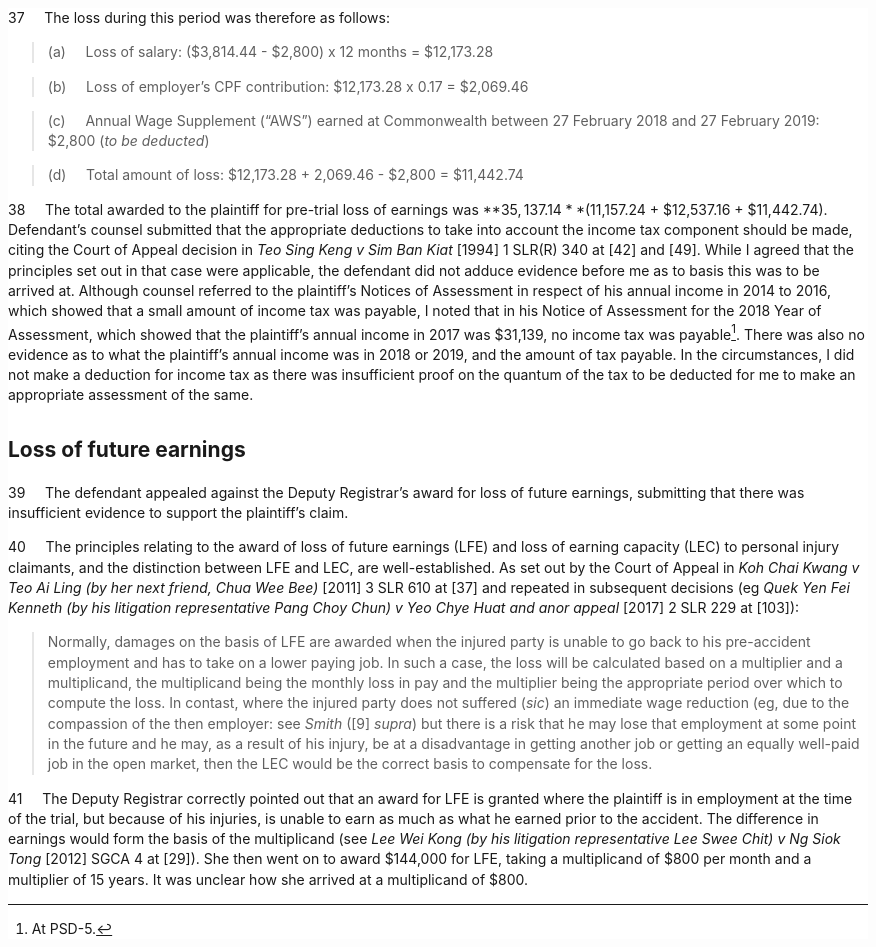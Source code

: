 37     The loss during this period was therefore as follows:

> (a)     Loss of salary: ($3,814.44 - $2,800) x 12 months = $12,173.28

> (b)     Loss of employer’s CPF contribution: $12,173.28 x 0.17 = $2,069.46

> (c)     Annual Wage Supplement (“AWS”) earned at Commonwealth between 27 February 2018 and 27 February 2019: $2,800 (_to be deducted_)

> (d)     Total amount of loss: $12,173.28 + 2,069.46 - $2,800 = $11,442.74

38     The total awarded to the plaintiff for pre-trial loss of earnings was **$35,137.14** ($11,157.24 + $12,537.16 + $11,442.74). Defendant’s counsel submitted that the appropriate deductions to take into account the income tax component should be made, citing the Court of Appeal decision in _Teo Sing Keng v Sim Ban Kiat_ <span class="citation">\[1994\] 1 SLR(R) 340</span> at \[42\] and \[49\]. While I agreed that the principles set out in that case were applicable, the defendant did not adduce evidence before me as to basis this was to be arrived at. Although counsel referred to the plaintiff’s Notices of Assessment in respect of his annual income in 2014 to 2016, which showed that a small amount of income tax was payable, I noted that in his Notice of Assessment for the 2018 Year of Assessment, which showed that the plaintiff’s annual income in 2017 was $31,139, no income tax was payable[^46]. There was also no evidence as to what the plaintiff’s annual income was in 2018 or 2019, and the amount of tax payable. In the circumstances, I did not make a deduction for income tax as there was insufficient proof on the quantum of the tax to be deducted for me to make an appropriate assessment of the same.

## Loss of future earnings

39     The defendant appealed against the Deputy Registrar’s award for loss of future earnings, submitting that there was insufficient evidence to support the plaintiff’s claim.

40     The principles relating to the award of loss of future earnings (LFE) and loss of earning capacity (LEC) to personal injury claimants, and the distinction between LFE and LEC, are well-established. As set out by the Court of Appeal in _Koh Chai Kwang v Teo Ai Ling (by her next friend, Chua Wee Bee)_ <span class="citation">\[2011\] 3 SLR 610</span> at \[37\] and repeated in subsequent decisions (eg _Quek Yen Fei Kenneth (by his litigation representative Pang Choy Chun) v Yeo Chye Huat and anor appeal_ <span class="citation">\[2017\] 2 SLR 229</span> at \[103\]):

> Normally, damages on the basis of LFE are awarded when the injured party is unable to go back to his pre-accident employment and has to take on a lower paying job. In such a case, the loss will be calculated based on a multiplier and a multiplicand, the multiplicand being the monthly loss in pay and the multiplier being the appropriate period over which to compute the loss. In contast, where the injured party does not suffered (_sic_) an immediate wage reduction (eg, due to the compassion of the then employer: see _Smith_ (\[9\] _supra_) but there is a risk that he may lose that employment at some point in the future and he may, as a result of his injury, be at a disadvantage in getting another job or getting an equally well-paid job in the open market, then the LEC would be the correct basis to compensate for the loss.

41     The Deputy Registrar correctly pointed out that an award for LFE is granted where the plaintiff is in employment at the time of the trial, but because of his injuries, is unable to earn as much as what he earned prior to the accident. The difference in earnings would form the basis of the multiplicand (see _Lee Wei Kong (by his litigation representative Lee Swee Chit) v Ng Siok Tong_ <span class="citation">\[2012\] SGCA 4</span> at \[29\]). She then went on to award $144,000 for LFE, taking a multiplicand of $800 per month and a multiplier of 15 years. It was unclear how she arrived at a multiplicand of $800.


[^1]: See Notes of Evidence dated 15 May 2019 at page 25C.
[^2]: At PBD-25 – 26.
[^3]: At PBD-22.
[^4]: At PBD-23.
[^5]: At PBD-24.
[^6]: See Notes of Evidence dated 15 May 2019 at pages 25C – 26B.
[^7]: At paragraph 31 of PBA-7.
[^8]: See Notes of Evidence dated 15 May 2019 at pages 14A, 19A and 20B.
[^9]: At paragraph 32 of PBA-8.
[^10]: At PBA-73.
[^11]: At PSD-1
[^12]: See Notes of Evidence dated 15 May 2019 at page 23B.
[^13]: See Notes of Evidence dated 15 May 2019 at page 24A – B and the Plaintiff/Appellant’s written submissions dated 10 February 2020 at paragraph 86.
[^14]: See Notes of Evidence dated 15 May 2019 at page 21B – C and paragraph 32 of PBA-8.
[^15]: See PBD-1.
[^16]: See Dr Han Fucai’s clarification for specialist medical report dated 4 September 2017 at paragraph 3 of PBD-5 read with Notes of Evidence dated 8 July 2019 at page 16E.
[^17]: _Supra_ n16 at paragraph 4 read with the Notes of Evidence dated 8 July 2019 at page 20A – D.
[^18]: See Notes of Evidence dated 8 July 2019 at page 9E.
[^19]: See Notes of Evidence dated 8 July 2019 at page 16B – D.
[^20]: See the defendant’s written submissions dated 30 August 2019 at paragraph 8.
[^21]: At PBD-8 – 9.
[^22]: See _Pacific Recreation Pte Ltd v SY Technology Inc_ <span class="citation">\[2008\] 2 SLR(R) 491</span>.
[^23]: See _Kanagaratnam Nicholas Jens v PP_ <span class="citation">\[2019\] 5 SLR 887</span>.
[^24]: See _Singapore Medical Council v Lim Lian Arn_ <span class="citation">\[2019\] 5 SLR 739</span>.
[^25]: See Notes of Evidence dated 8 July 2019 at page 10C – D.
[^26]: See Notes of Evidence dated 8 July 2019 at pages 8D - E and 10A – C.
[^27]: See Notes of Evidence dated 8 July 2019 at page 21A – D.
[^28]: At finding (d) of PBD-8.
[^29]: At paragraph 3 of PBD-5.
[^30]: At paragraph 3 and finding (e)a of PBD-8 to 9.
[^31]: At finding (a) of PBD-8.
[^32]: At paragraph 3 of PBD-8.
[^33]: At finding (b) of PBD-8.
[^34]: At PBA-50 – 52.
[^35]: See the defendant’s written submissions dated 30 August 2019 at paragraph 69.
[^36]: See the defendant’s reply submissions dated 1 April 2020 at paragraph 30.
[^37]: See Notes of Evidence dated 15 May 2019 at page 26C.
[^38]: The annual bonus components were calculated based on the total annual salaries stated in the Notices of Assessment – the annual bonus component was arrived at after deducting the amount represented by the annual basic salary ($2,873 x 12 months).
[^39]: See Clause 10 at PSD-3.
[^40]: At paragraph 31 of the defendant’s reply submissions dated 1 April 2020.
[^41]: See the defendant’s reply submissions dated 1 April 2020 at paragraph 36.
[^42]: At PSD-3.
[^43]: At PSD-3.
[^44]: See Notes of Evidence dated 15 May 2019 at page 24A – B and the Plaintiff/Appellant’s written submissions dated 10 February 2020 at paragraph 86 which referred to the plaintiff’s “current job at Commonwealth”.
[^45]: See Notes of Evidence dated 15 May 2019 at page 26E.
[^46]: At PSD-5.
[^47]: At Clause 10 of the contract of employment at PSD-3.
[^48]: See Notes of Evidence dated 15 May 2019 at page 26E.
[^49]: At Clause 4 of the contract of employment at PSD-1.
[^50]: Filed on 7 May 2019.
[^51]: See Notes of Evidence dated 15 May 2019 at pages 21E – 22A.
